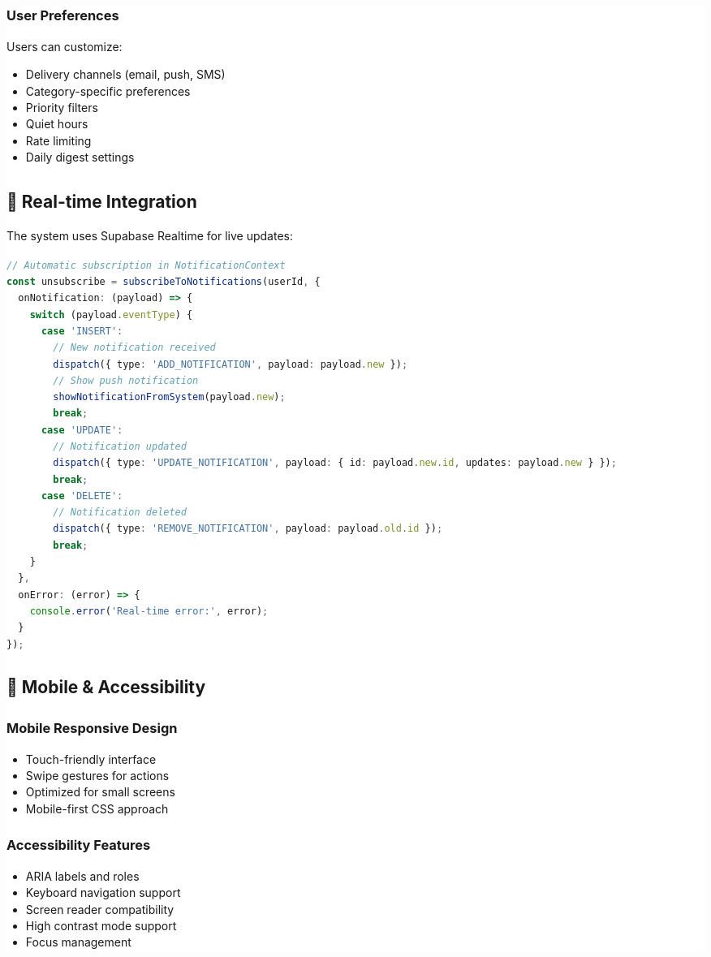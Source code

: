 ### User Preferences

Users can customize:
- Delivery channels (email, push, SMS)
- Category-specific preferences
- Priority filters
- Quiet hours
- Rate limiting
- Daily digest settings

## 🔄 Real-time Integration

The system uses Supabase Realtime for live updates:

```typescript
// Automatic subscription in NotificationContext
const unsubscribe = subscribeToNotifications(userId, {
  onNotification: (payload) => {
    switch (payload.eventType) {
      case 'INSERT':
        // New notification received
        dispatch({ type: 'ADD_NOTIFICATION', payload: payload.new });
        // Show push notification
        showNotificationFromSystem(payload.new);
        break;
      case 'UPDATE':
        // Notification updated
        dispatch({ type: 'UPDATE_NOTIFICATION', payload: { id: payload.new.id, updates: payload.new } });
        break;
      case 'DELETE':
        // Notification deleted
        dispatch({ type: 'REMOVE_NOTIFICATION', payload: payload.old.id });
        break;
    }
  },
  onError: (error) => {
    console.error('Real-time error:', error);
  }
});
```

## 📱 Mobile & Accessibility

### Mobile Responsive Design
- Touch-friendly interface
- Swipe gestures for actions
- Optimized for small screens
- Mobile-first CSS approach

### Accessibility Features
- ARIA labels and roles
- Keyboard navigation support
- Screen reader compatibility
- High contrast mode support
- Focus management
